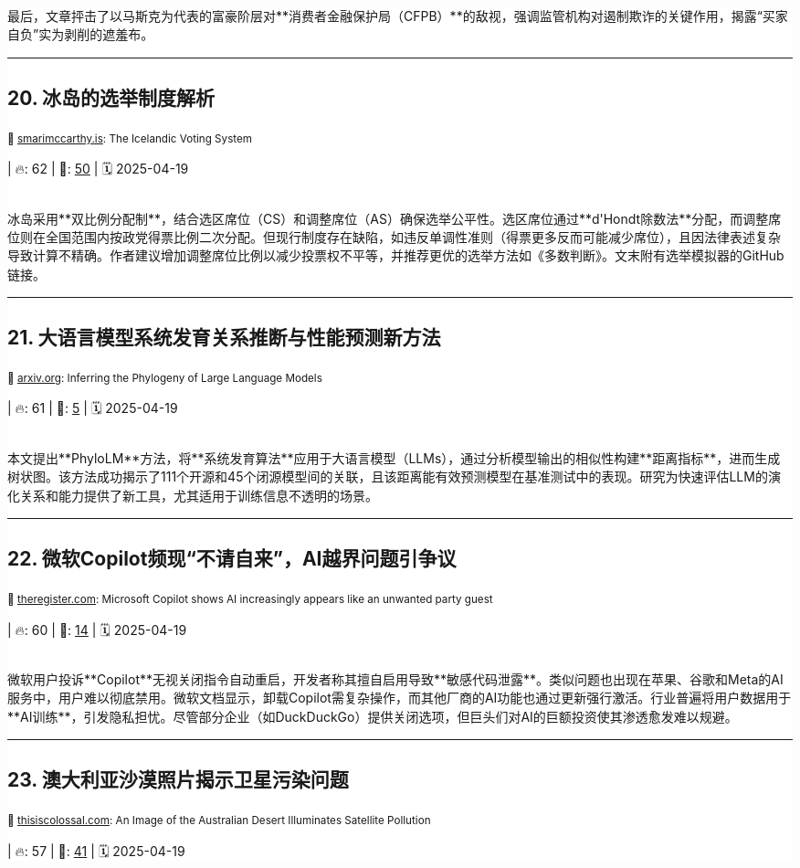 最后，文章抨击了以马斯克为代表的富豪阶层对**消费者金融保护局（CFPB）**的敌视，强调监管机构对遏制欺诈的关键作用，揭露“买家自负”实为剥削的遮羞布。

---

## <a name="20"></a>20. 冰岛的选举制度解析 
<small>🔗 [smarimccarthy.is](https://smarimccarthy.is/posts/2024-11-25-voting-system/): The Icelandic Voting System</small>


| 🔥: 62 \| 💬: [50](https://news.ycombinator.com/item?id=43738675) \| 🗓️ 2025-04-19


<br />
冰岛采用**双比例分配制**，结合选区席位（CS）和调整席位（AS）确保选举公平性。选区席位通过**d'Hondt除数法**分配，而调整席位则在全国范围内按政党得票比例二次分配。但现行制度存在缺陷，如违反单调性准则（得票更多反而可能减少席位），且因法律表述复杂导致计算不精确。作者建议增加调整席位比例以减少投票权不平等，并推荐更优的选举方法如《多数判断》。文末附有选举模拟器的GitHub链接。

---

## <a name="21"></a>21. 大语言模型系统发育关系推断与性能预测新方法 
<small>🔗 [arxiv.org](https://arxiv.org/abs/2404.04671): Inferring the Phylogeny of Large Language Models</small>


| 🔥: 61 \| 💬: [5](https://news.ycombinator.com/item?id=43736366) \| 🗓️ 2025-04-19


<br />
本文提出**PhyloLM**方法，将**系统发育算法**应用于大语言模型（LLMs），通过分析模型输出的相似性构建**距离指标**，进而生成树状图。该方法成功揭示了111个开源和45个闭源模型间的关联，且该距离能有效预测模型在基准测试中的表现。研究为快速评估LLM的演化关系和能力提供了新工具，尤其适用于训练信息不透明的场景。

---

## <a name="22"></a>22. 微软Copilot频现“不请自来”，AI越界问题引争议 
<small>🔗 [theregister.com](https://www.theregister.com/2025/04/18/microsoft_copilot_not_wanted/): Microsoft Copilot shows AI increasingly appears like an unwanted party guest</small>


| 🔥: 60 \| 💬: [14](https://news.ycombinator.com/item?id=43736578) \| 🗓️ 2025-04-19


<br />
微软用户投诉**Copilot**无视关闭指令自动重启，开发者称其擅自启用导致**敏感代码泄露**。类似问题也出现在苹果、谷歌和Meta的AI服务中，用户难以彻底禁用。微软文档显示，卸载Copilot需复杂操作，而其他厂商的AI功能也通过更新强行激活。行业普遍将用户数据用于**AI训练**，引发隐私担忧。尽管部分企业（如DuckDuckGo）提供关闭选项，但巨头们对AI的巨额投资使其渗透愈发难以规避。

---

## <a name="23"></a>23. 澳大利亚沙漠照片揭示卫星污染问题 
<small>🔗 [thisiscolossal.com](https://www.thisiscolossal.com/2025/04/a-stunning-image-of-the-australian-desert-illuminates-the-growing-problem-of-satellite-pollution/): An Image of the Australian Desert Illuminates Satellite Pollution</small>


| 🔥: 57 \| 💬: [41](https://news.ycombinator.com/item?id=43737469) \| 🗓️ 2025-04-19
